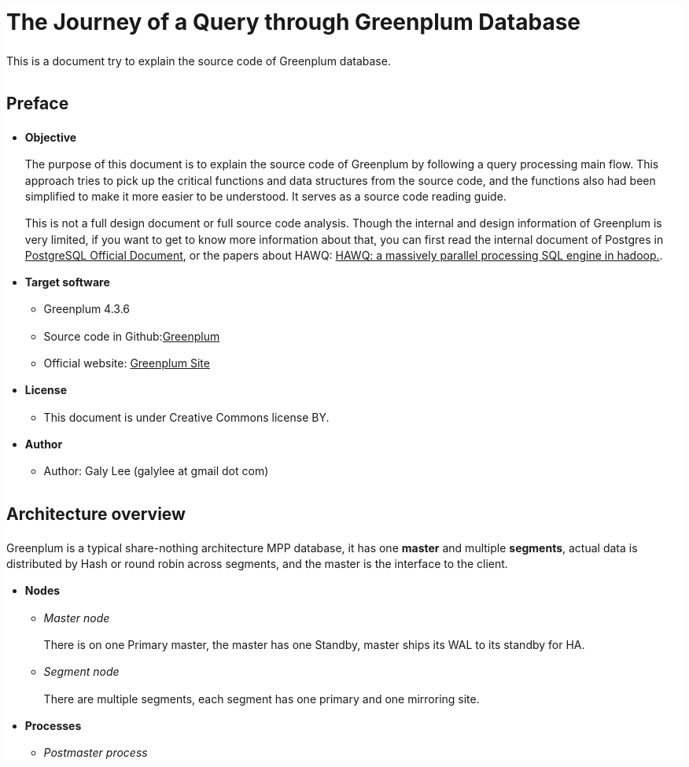 # The Journey of a Query through Greenplum Database

This is a document try to explain the source code of Greenplum database.

## Preface

+ **Objective** 

    The purpose of this document is to explain the source code of Greenplum by following a query processing main flow. This approach tries to pick up the critical functions and data structures from the source code, and the functions also had been simplified to make it more easier to be understood. It serves as a source code reading guide.

    This is not a full design document or full source code analysis. Though the internal and design information of Greenplum is very limited, if you want to get to know more information about that, you can first read the internal document of Postgres in [PostgreSQL Official Document](http://www.postgresql.org/docs/9.5/static/internals.html), or the papers about HAWQ: [HAWQ: a massively parallel processing SQL engine in hadoop.](https://github.com/changleicn/publications/raw/master/hawq-sigmod-2014.pdf).

+ **Target software**

    + Greenplum 4.3.6

    + Source code in Github:[Greenplum](https://github.com/greenplum-db/gpdb)

    + Official website: [Greenplum Site](http://greenplum.org/)
 
+ **License**

    + This document is under Creative Commons license BY. 

+ **Author** 
  
    + Author: Galy Lee (galylee at gmail dot com)


## Architecture overview 

Greenplum is a typical share-nothing architecture MPP database, it has one **master** and multiple **segments**, actual data is distributed by Hash or round robin across segments, and the master is the interface to the client. 

- **Nodes**

    - _Master node_

         There is on one Primary master, the master has one Standby, master ships its WAL to its standby for HA.

    - _Segment node_

        There are multiple segments, each segment has one primary and one mirroring site.

- **Processes**

    - _Postmaster process_
